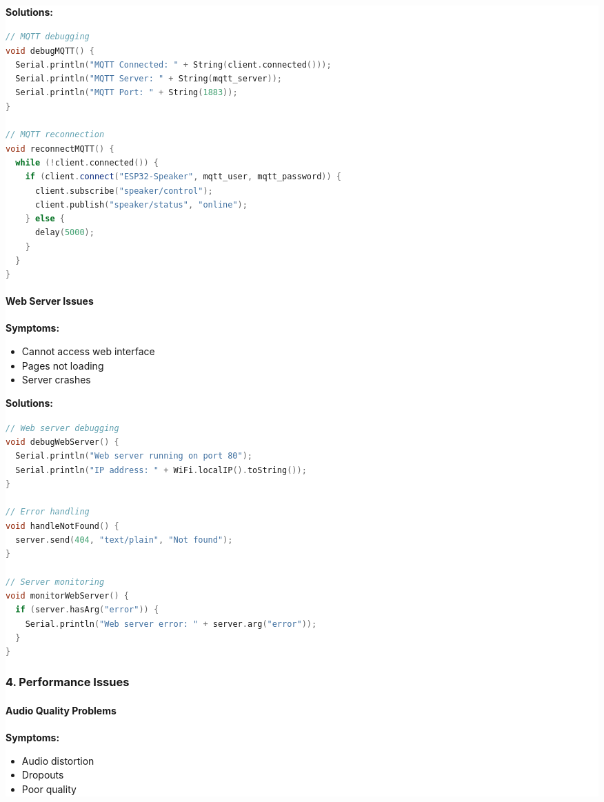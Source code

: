**Solutions:**
```cpp
// MQTT debugging
void debugMQTT() {
  Serial.println("MQTT Connected: " + String(client.connected()));
  Serial.println("MQTT Server: " + String(mqtt_server));
  Serial.println("MQTT Port: " + String(1883));
}

// MQTT reconnection
void reconnectMQTT() {
  while (!client.connected()) {
    if (client.connect("ESP32-Speaker", mqtt_user, mqtt_password)) {
      client.subscribe("speaker/control");
      client.publish("speaker/status", "online");
    } else {
      delay(5000);
    }
  }
}
```

#### Web Server Issues
**Symptoms:**
- Cannot access web interface
- Pages not loading
- Server crashes

**Solutions:**
```cpp
// Web server debugging
void debugWebServer() {
  Serial.println("Web server running on port 80");
  Serial.println("IP address: " + WiFi.localIP().toString());
}

// Error handling
void handleNotFound() {
  server.send(404, "text/plain", "Not found");
}

// Server monitoring
void monitorWebServer() {
  if (server.hasArg("error")) {
    Serial.println("Web server error: " + server.arg("error"));
  }
}
```

### 4. Performance Issues

#### Audio Quality Problems
**Symptoms:**
- Audio distortion
- Dropouts
- Poor quality
